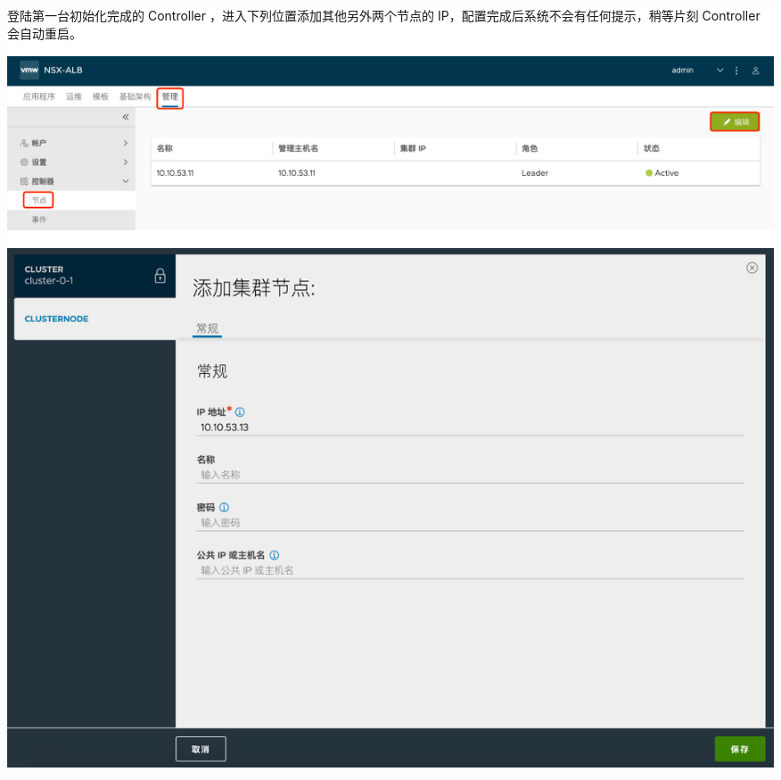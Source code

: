 登陆第一台初始化完成的 Controller ，进入下列位置添加其他另外两个节点的 IP，配置完成后系统不会有任何提示，稍等片刻 Controller 会自动重启。

![图片](../../../pics/640-20231229152527249.png)



![图片](../../../pics/640-20231229152225270.png)


